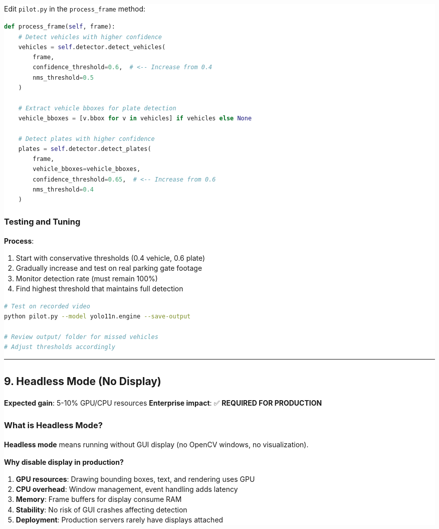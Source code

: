 Edit `pilot.py` in the `process_frame` method:

```python
def process_frame(self, frame):
    # Detect vehicles with higher confidence
    vehicles = self.detector.detect_vehicles(
        frame,
        confidence_threshold=0.6,  # <-- Increase from 0.4
        nms_threshold=0.5
    )

    # Extract vehicle bboxes for plate detection
    vehicle_bboxes = [v.bbox for v in vehicles] if vehicles else None

    # Detect plates with higher confidence
    plates = self.detector.detect_plates(
        frame,
        vehicle_bboxes=vehicle_bboxes,
        confidence_threshold=0.65,  # <-- Increase from 0.6
        nms_threshold=0.4
    )
```

### Testing and Tuning

**Process**:
1. Start with conservative thresholds (0.4 vehicle, 0.6 plate)
2. Gradually increase and test on real parking gate footage
3. Monitor detection rate (must remain 100%)
4. Find highest threshold that maintains full detection

```bash
# Test on recorded video
python pilot.py --model yolo11n.engine --save-output

# Review output/ folder for missed vehicles
# Adjust thresholds accordingly
```

---

## 9. Headless Mode (No Display)

**Expected gain**: 5-10% GPU/CPU resources
**Enterprise impact**: ✅ **REQUIRED FOR PRODUCTION**

### What is Headless Mode?

**Headless mode** means running without GUI display (no OpenCV windows, no visualization).

**Why disable display in production?**
1. **GPU resources**: Drawing bounding boxes, text, and rendering uses GPU
2. **CPU overhead**: Window management, event handling adds latency
3. **Memory**: Frame buffers for display consume RAM
4. **Stability**: No risk of GUI crashes affecting detection
5. **Deployment**: Production servers rarely have displays attached
